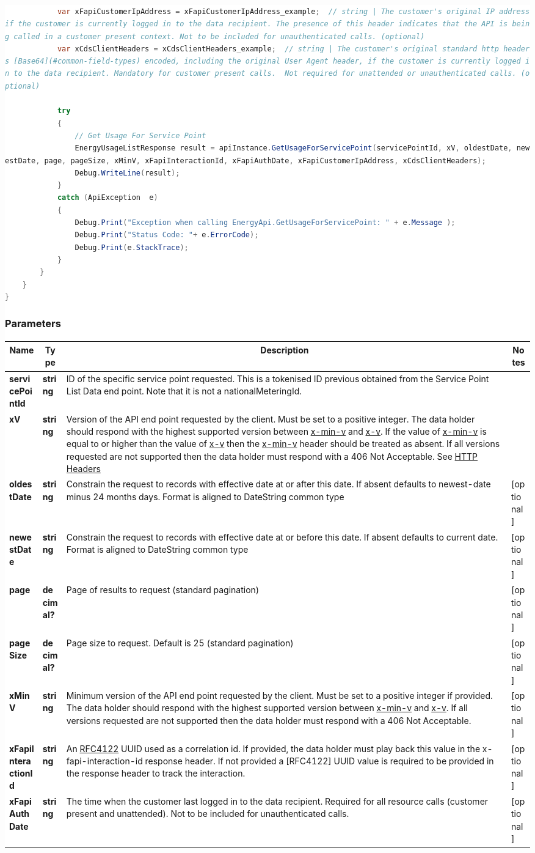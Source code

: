 ```csharp
            var xFapiCustomerIpAddress = xFapiCustomerIpAddress_example;  // string | The customer's original IP address if the customer is currently logged in to the data recipient. The presence of this header indicates that the API is being called in a customer present context. Not to be included for unauthenticated calls. (optional) 
            var xCdsClientHeaders = xCdsClientHeaders_example;  // string | The customer's original standard http headers [Base64](#common-field-types) encoded, including the original User Agent header, if the customer is currently logged in to the data recipient. Mandatory for customer present calls.  Not required for unattended or unauthenticated calls. (optional) 

            try
            {
                // Get Usage For Service Point
                EnergyUsageListResponse result = apiInstance.GetUsageForServicePoint(servicePointId, xV, oldestDate, newestDate, page, pageSize, xMinV, xFapiInteractionId, xFapiAuthDate, xFapiCustomerIpAddress, xCdsClientHeaders);
                Debug.WriteLine(result);
            }
            catch (ApiException  e)
            {
                Debug.Print("Exception when calling EnergyApi.GetUsageForServicePoint: " + e.Message );
                Debug.Print("Status Code: "+ e.ErrorCode);
                Debug.Print(e.StackTrace);
            }
        }
    }
}
```

### Parameters

Name | Type | Description  | Notes
------------- | ------------- | ------------- | -------------
 **servicePointId** | **string**| ID of the specific service point requested.  This is a tokenised ID previous obtained from the Service Point List Data end point.  Note that it is not a nationalMeteringId. | 
 **xV** | **string**| Version of the API end point requested by the client. Must be set to a positive integer. The data holder should respond with the highest supported version between [x-min-v](#request-headers) and [x-v](#request-headers). If the value of [x-min-v](#request-headers) is equal to or higher than the value of [x-v](#request-headers) then the [x-min-v](#request-headers) header should be treated as absent. If all versions requested are not supported then the data holder must respond with a 406 Not Acceptable. See [HTTP Headers](#request-headers) | 
 **oldestDate** | **string**| Constrain the request to records with effective date at or after this date. If absent defaults to newest-date minus 24 months days.  Format is aligned to DateString common type | [optional] 
 **newestDate** | **string**| Constrain the request to records with effective date at or before this date.  If absent defaults to current date.  Format is aligned to DateString common type | [optional] 
 **page** | **decimal?**| Page of results to request (standard pagination) | [optional] 
 **pageSize** | **decimal?**| Page size to request.  Default is 25 (standard pagination) | [optional] 
 **xMinV** | **string**| Minimum version of the API end point requested by the client. Must be set to a positive integer if provided. The data holder should respond with the highest supported version between [x-min-v](#request-headers) and [x-v](#request-headers). If all versions requested are not supported then the data holder must respond with a 406 Not Acceptable. | [optional] 
 **xFapiInteractionId** | **string**| An [RFC4122](https://tools.ietf.org/html/rfc4122) UUID used as a correlation id. If provided, the data holder must play back this value in the x-fapi-interaction-id response header. If not provided a [RFC4122] UUID value is required to be provided in the response header to track the interaction. | [optional] 
 **xFapiAuthDate** | **string**| The time when the customer last logged in to the data recipient. Required for all resource calls (customer present and unattended). Not to be included for unauthenticated calls. | [optional] 